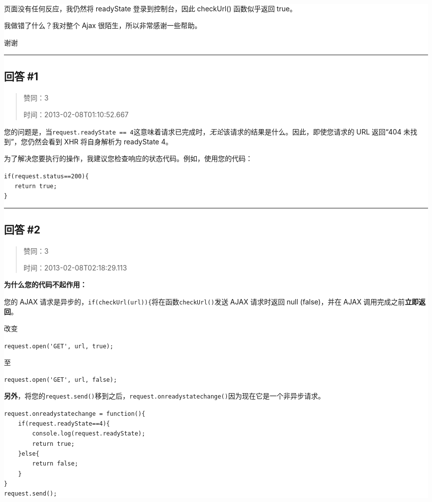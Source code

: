 页面没有任何反应，我仍然将 readyState 登录到控制台，因此 checkUrl() 函数似乎返回 true。

我做错了什么？我对整个 Ajax 很陌生，所以非常感谢一些帮助。

谢谢

* * *

## 回答 #1

> 赞同：3
> 
> 时间：2013-02-08T01:10:52.667

您的问题是，当`request.readyState == 4`这意味着请求已完成时，*无论*该请求的结果是什么。因此，即使您请求的 URL 返回“404 未找到”，您仍然会看到 XHR 将自身解析为 readyState 4。

为了解决您要执行的操作，我建议您检查响应的状态代码。例如，使用您的代码：

```
if(request.status==200){
   return true;
} 
```

* * *

## 回答 #2

> 赞同：3
> 
> 时间：2013-02-08T02:18:29.113

**为什么您的代码不起作用：**

您的 AJAX 请求是异步的，`if(checkUrl(url)){`将在函数`checkUrl()`发送 AJAX 请求时返回 null (false)，并在 AJAX 调用完成之前**立即返回**。

改变

```
request.open('GET', url, true); 
```

至

```
request.open('GET', url, false); 
```

**另外**，将您的`request.send()`移到之后，`request.onreadystatechange()`因为现在它是一个非异步请求。

```
request.onreadystatechange = function(){
    if(request.readyState==4){
        console.log(request.readyState);
        return true;
    }else{
        return false;
    }
}
request.send(); 
```
